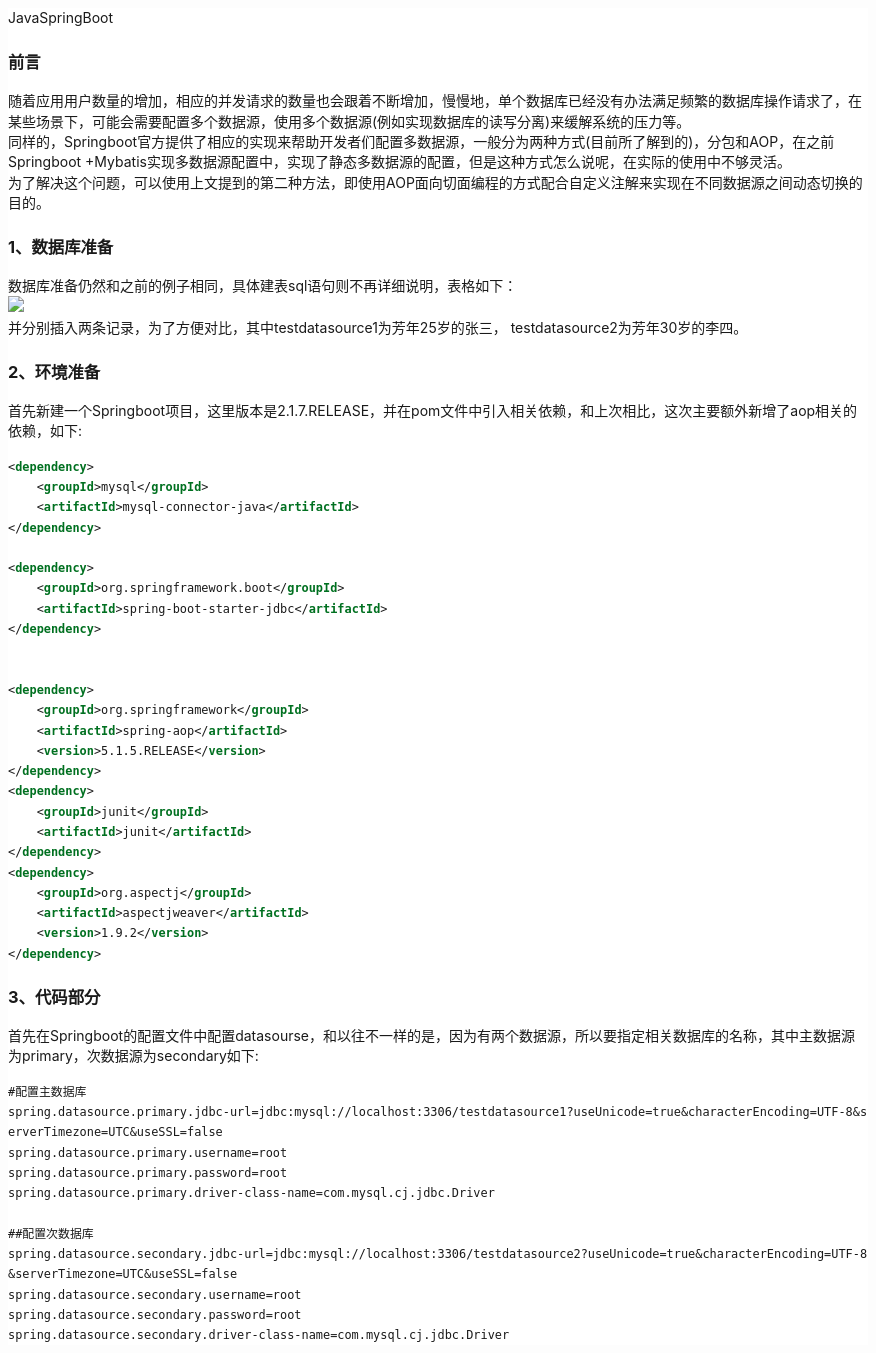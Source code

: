 JavaSpringBoot
<a name="Bf2CM"></a>
### 前言
随着应用用户数量的增加，相应的并发请求的数量也会跟着不断增加，慢慢地，单个数据库已经没有办法满足频繁的数据库操作请求了，在某些场景下，可能会需要配置多个数据源，使用多个数据源(例如实现数据库的读写分离)来缓解系统的压力等。<br />同样的，Springboot官方提供了相应的实现来帮助开发者们配置多数据源，一般分为两种方式(目前所了解到的)，分包和AOP，在之前Springboot +Mybatis实现多数据源配置中，实现了静态多数据源的配置，但是这种方式怎么说呢，在实际的使用中不够灵活。<br />为了解决这个问题，可以使用上文提到的第二种方法，即使用AOP面向切面编程的方式配合自定义注解来实现在不同数据源之间动态切换的目的。
<a name="PRZpq"></a>
### 1、数据库准备
数据库准备仍然和之前的例子相同，具体建表sql语句则不再详细说明，表格如下：<br />![](https://cdn.nlark.com/yuque/0/2022/png/396745/1655259545396-b41e3fa6-b1b2-4f0d-b6a0-56a3cb4f2663.png#clientId=u3c52838c-b10d-4&from=paste&id=ua5158be2&originHeight=151&originWidth=564&originalType=url&ratio=1&rotation=0&showTitle=false&status=done&style=none&taskId=u871dd2ab-7d76-486e-a300-94cb1fbe6c6&title=)<br />并分别插入两条记录，为了方便对比，其中testdatasource1为芳年25岁的张三，  testdatasource2为芳年30岁的李四。
<a name="xhFHL"></a>
### 2、环境准备
首先新建一个Springboot项目，这里版本是2.1.7.RELEASE，并在pom文件中引入相关依赖，和上次相比，这次主要额外新增了aop相关的依赖，如下:
```xml
<dependency>
	<groupId>mysql</groupId>
	<artifactId>mysql-connector-java</artifactId>
</dependency>

<dependency>
	<groupId>org.springframework.boot</groupId>
	<artifactId>spring-boot-starter-jdbc</artifactId>
</dependency>


<dependency>
	<groupId>org.springframework</groupId>
	<artifactId>spring-aop</artifactId>
	<version>5.1.5.RELEASE</version>
</dependency>
<dependency>
	<groupId>junit</groupId>
	<artifactId>junit</artifactId>
</dependency>
<dependency>
	<groupId>org.aspectj</groupId>
	<artifactId>aspectjweaver</artifactId>
	<version>1.9.2</version>
</dependency>
```
<a name="Lg3Gk"></a>
### 3、代码部分
首先在Springboot的配置文件中配置datasourse，和以往不一样的是，因为有两个数据源，所以要指定相关数据库的名称，其中主数据源为primary，次数据源为secondary如下:
```
#配置主数据库
spring.datasource.primary.jdbc-url=jdbc:mysql://localhost:3306/testdatasource1?useUnicode=true&characterEncoding=UTF-8&serverTimezone=UTC&useSSL=false
spring.datasource.primary.username=root
spring.datasource.primary.password=root
spring.datasource.primary.driver-class-name=com.mysql.cj.jdbc.Driver

##配置次数据库
spring.datasource.secondary.jdbc-url=jdbc:mysql://localhost:3306/testdatasource2?useUnicode=true&characterEncoding=UTF-8&serverTimezone=UTC&useSSL=false
spring.datasource.secondary.username=root
spring.datasource.secondary.password=root
spring.datasource.secondary.driver-class-name=com.mysql.cj.jdbc.Driver
```